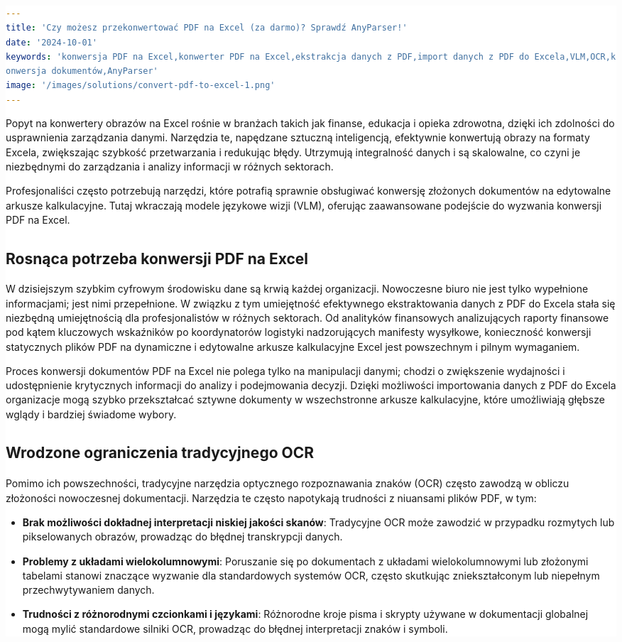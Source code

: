 ```yaml
---
title: 'Czy możesz przekonwertować PDF na Excel (za darmo)? Sprawdź AnyParser!'
date: '2024-10-01'
keywords: 'konwersja PDF na Excel,konwerter PDF na Excel,ekstrakcja danych z PDF,import danych z PDF do Excela,VLM,OCR,konwersja dokumentów,AnyParser'
image: '/images/solutions/convert-pdf-to-excel-1.png'
---
```


<iframe width="560" height="315" src="https://www.youtube.com/embed/ny_YwgYzc7Q?si=m1bmULzwlP5g0kIo" title="Odtwarzacz wideo YouTube" frameborder="0" allow="accelerometer; autoplay; clipboard-write; encrypted-media; gyroscope; picture-in-picture; web-share" allowfullscreen></iframe>

Popyt na konwertery obrazów na Excel rośnie w branżach takich jak finanse, edukacja i opieka zdrowotna, dzięki ich zdolności do usprawnienia zarządzania danymi. Narzędzia te, napędzane sztuczną inteligencją, efektywnie konwertują obrazy na formaty Excela, zwiększając szybkość przetwarzania i redukując błędy. Utrzymują integralność danych i są skalowalne, co czyni je niezbędnymi do zarządzania i analizy informacji w różnych sektorach.

Profesjonaliści często potrzebują narzędzi, które potrafią sprawnie obsługiwać konwersję złożonych dokumentów na edytowalne arkusze kalkulacyjne. Tutaj wkraczają modele językowe wizji (VLM), oferując zaawansowane podejście do wyzwania konwersji PDF na Excel.

## Rosnąca potrzeba konwersji PDF na Excel

W dzisiejszym szybkim cyfrowym środowisku dane są krwią każdej organizacji. Nowoczesne biuro nie jest tylko wypełnione informacjami; jest nimi przepełnione. W związku z tym umiejętność efektywnego ekstraktowania danych z PDF do Excela stała się niezbędną umiejętnością dla profesjonalistów w różnych sektorach. Od analityków finansowych analizujących raporty finansowe pod kątem kluczowych wskaźników po koordynatorów logistyki nadzorujących manifesty wysyłkowe, konieczność konwersji statycznych plików PDF na dynamiczne i edytowalne arkusze kalkulacyjne Excel jest powszechnym i pilnym wymaganiem.

Proces konwersji dokumentów PDF na Excel nie polega tylko na manipulacji danymi; chodzi o zwiększenie wydajności i udostępnienie krytycznych informacji do analizy i podejmowania decyzji. Dzięki możliwości importowania danych z PDF do Excela organizacje mogą szybko przekształcać sztywne dokumenty w wszechstronne arkusze kalkulacyjne, które umożliwiają głębsze wglądy i bardziej świadome wybory.

## Wrodzone ograniczenia tradycyjnego OCR

Pomimo ich powszechności, tradycyjne narzędzia optycznego rozpoznawania znaków (OCR) często zawodzą w obliczu złożoności nowoczesnej dokumentacji. Narzędzia te często napotykają trudności z niuansami plików PDF, w tym:

- **Brak możliwości dokładnej interpretacji niskiej jakości skanów**: Tradycyjne OCR może zawodzić w przypadku rozmytych lub pikselowanych obrazów, prowadząc do błędnej transkrypcji danych.

- **Problemy z układami wielokolumnowymi**: Poruszanie się po dokumentach z układami wielokolumnowymi lub złożonymi tabelami stanowi znaczące wyzwanie dla standardowych systemów OCR, często skutkując zniekształconym lub niepełnym przechwytywaniem danych.

- **Trudności z różnorodnymi czcionkami i językami**: Różnorodne kroje pisma i skrypty używane w dokumentacji globalnej mogą mylić standardowe silniki OCR, prowadząc do błędnej interpretacji znaków i symboli.
